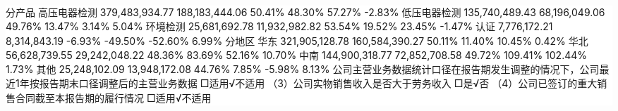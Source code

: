 分产品
高压电器检测
379,483,934.77
188,183,444.06
50.41%
48.30%
57.27%
-2.83%
低压电器检测
135,740,489.43
68,196,049.06
49.76%
13.47%
3.14%
5.04%
环境检测
25,681,692.78
11,932,982.82
53.54%
19.52%
23.45%
-1.47%
认证
7,776,172.21
8,314,843.19
-6.93%
-49.50%
-52.60%
6.99%
分地区
华东
321,905,128.78
160,584,390.27
50.11%
11.40%
10.45%
0.42%
华北
56,628,739.55
29,242,048.22
48.36%
83.69%
52.16%
10.70%
中南
144,900,318.77
72,852,708.58
49.72%
109.41%
102.44%
1.73%
其他
25,248,102.09
13,948,172.08
44.76%
7.85%
-5.98%
8.13%
公司主营业务数据统计口径在报告期发生调整的情况下，公司最近1年按报告期末口径调整后的主营业务数据
□适用√不适用
（3）公司实物销售收入是否大于劳务收入
□是√否
（4）公司已签订的重大销售合同截至本报告期的履行情况
□适用√不适用
